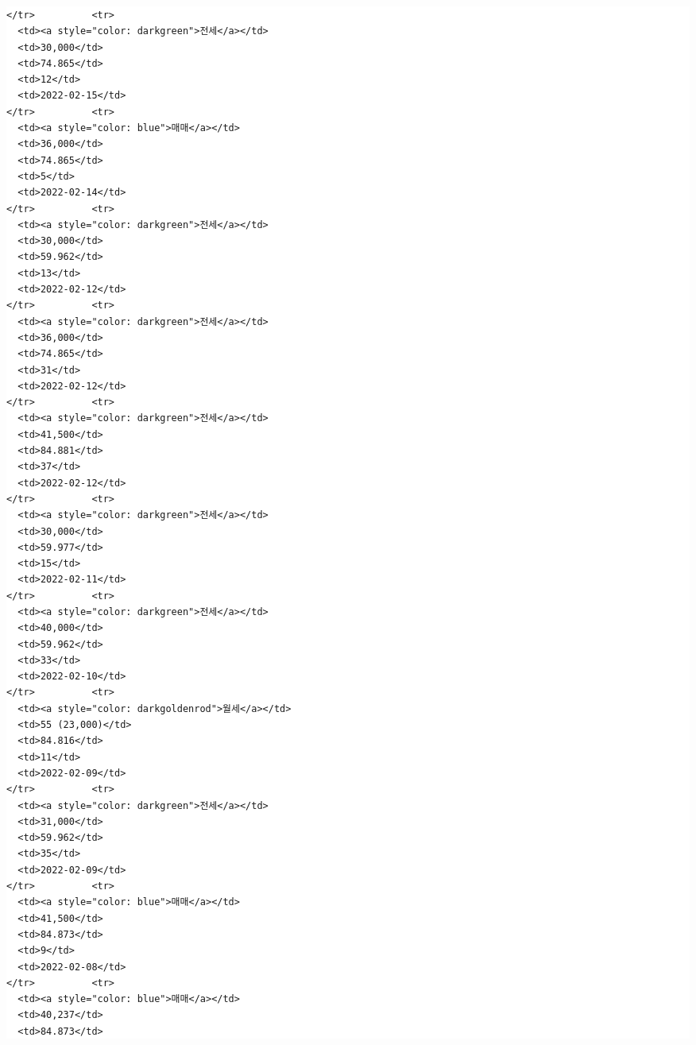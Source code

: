     </tr>          <tr>
      <td><a style="color: darkgreen">전세</a></td>
      <td>30,000</td>
      <td>74.865</td>
      <td>12</td>
      <td>2022-02-15</td>
    </tr>          <tr>
      <td><a style="color: blue">매매</a></td>
      <td>36,000</td>
      <td>74.865</td>
      <td>5</td>
      <td>2022-02-14</td>
    </tr>          <tr>
      <td><a style="color: darkgreen">전세</a></td>
      <td>30,000</td>
      <td>59.962</td>
      <td>13</td>
      <td>2022-02-12</td>
    </tr>          <tr>
      <td><a style="color: darkgreen">전세</a></td>
      <td>36,000</td>
      <td>74.865</td>
      <td>31</td>
      <td>2022-02-12</td>
    </tr>          <tr>
      <td><a style="color: darkgreen">전세</a></td>
      <td>41,500</td>
      <td>84.881</td>
      <td>37</td>
      <td>2022-02-12</td>
    </tr>          <tr>
      <td><a style="color: darkgreen">전세</a></td>
      <td>30,000</td>
      <td>59.977</td>
      <td>15</td>
      <td>2022-02-11</td>
    </tr>          <tr>
      <td><a style="color: darkgreen">전세</a></td>
      <td>40,000</td>
      <td>59.962</td>
      <td>33</td>
      <td>2022-02-10</td>
    </tr>          <tr>
      <td><a style="color: darkgoldenrod">월세</a></td>
      <td>55 (23,000)</td>
      <td>84.816</td>
      <td>11</td>
      <td>2022-02-09</td>
    </tr>          <tr>
      <td><a style="color: darkgreen">전세</a></td>
      <td>31,000</td>
      <td>59.962</td>
      <td>35</td>
      <td>2022-02-09</td>
    </tr>          <tr>
      <td><a style="color: blue">매매</a></td>
      <td>41,500</td>
      <td>84.873</td>
      <td>9</td>
      <td>2022-02-08</td>
    </tr>          <tr>
      <td><a style="color: blue">매매</a></td>
      <td>40,237</td>
      <td>84.873</td>